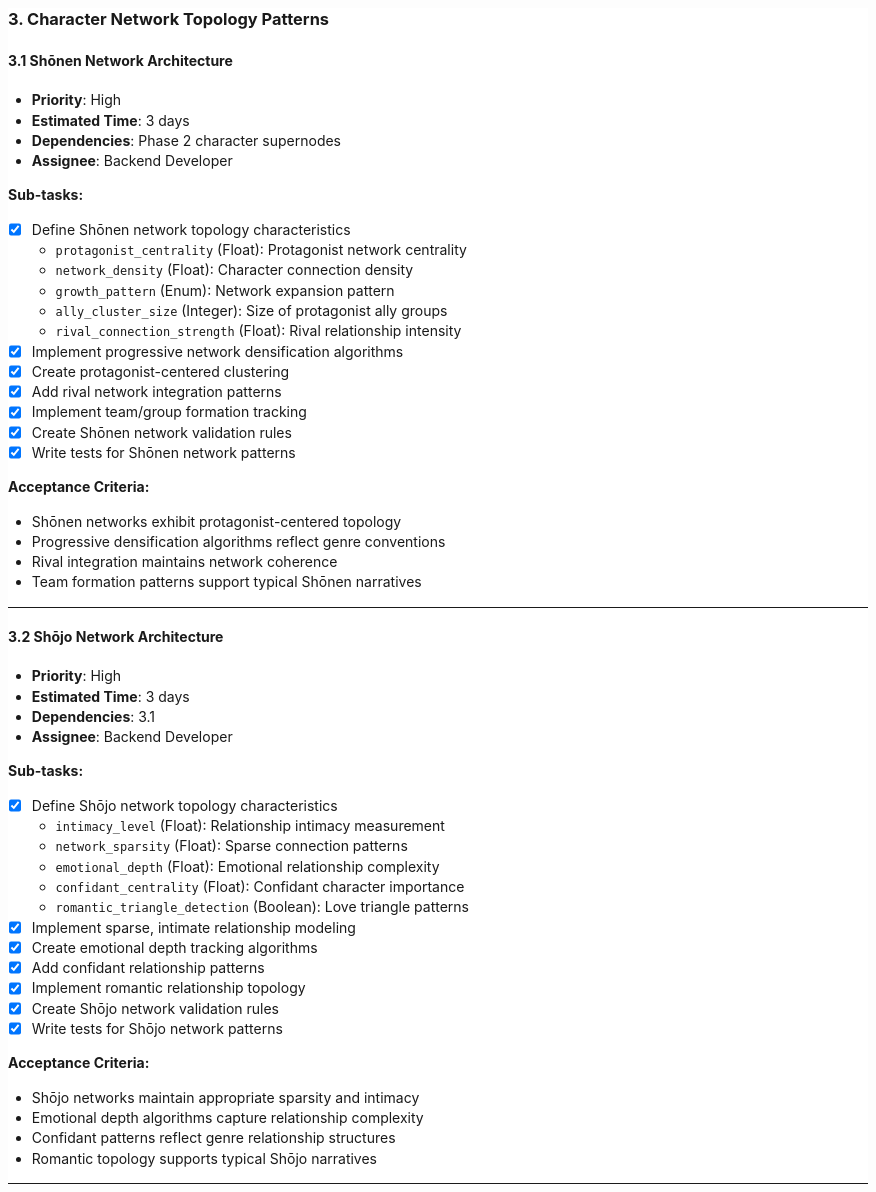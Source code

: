 ### 3. Character Network Topology Patterns

#### 3.1 Shōnen Network Architecture
- **Priority**: High
- **Estimated Time**: 3 days
- **Dependencies**: Phase 2 character supernodes
- **Assignee**: Backend Developer

**Sub-tasks:**
- [x] Define Shōnen network topology characteristics
  - `protagonist_centrality` (Float): Protagonist network centrality
  - `network_density` (Float): Character connection density
  - `growth_pattern` (Enum): Network expansion pattern
  - `ally_cluster_size` (Integer): Size of protagonist ally groups
  - `rival_connection_strength` (Float): Rival relationship intensity
- [x] Implement progressive network densification algorithms
- [x] Create protagonist-centered clustering
- [x] Add rival network integration patterns
- [x] Implement team/group formation tracking
- [x] Create Shōnen network validation rules
- [x] Write tests for Shōnen network patterns

**Acceptance Criteria:**
- Shōnen networks exhibit protagonist-centered topology
- Progressive densification algorithms reflect genre conventions
- Rival integration maintains network coherence
- Team formation patterns support typical Shōnen narratives

---

#### 3.2 Shōjo Network Architecture
- **Priority**: High
- **Estimated Time**: 3 days
- **Dependencies**: 3.1
- **Assignee**: Backend Developer

**Sub-tasks:**
- [x] Define Shōjo network topology characteristics
  - `intimacy_level` (Float): Relationship intimacy measurement
  - `network_sparsity` (Float): Sparse connection patterns
  - `emotional_depth` (Float): Emotional relationship complexity
  - `confidant_centrality` (Float): Confidant character importance
  - `romantic_triangle_detection` (Boolean): Love triangle patterns
- [x] Implement sparse, intimate relationship modeling
- [x] Create emotional depth tracking algorithms
- [x] Add confidant relationship patterns
- [x] Implement romantic relationship topology
- [x] Create Shōjo network validation rules
- [x] Write tests for Shōjo network patterns

**Acceptance Criteria:**
- Shōjo networks maintain appropriate sparsity and intimacy
- Emotional depth algorithms capture relationship complexity
- Confidant patterns reflect genre relationship structures
- Romantic topology supports typical Shōjo narratives

---